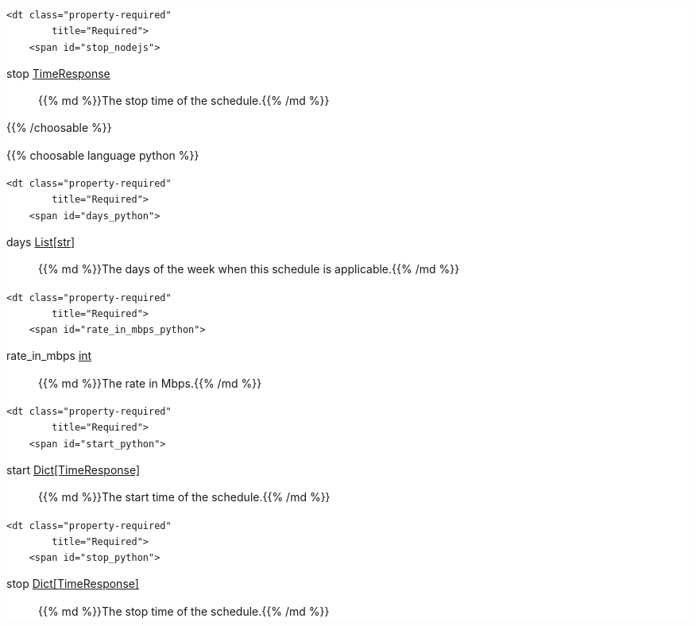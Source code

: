     <dt class="property-required"
            title="Required">
        <span id="stop_nodejs">
<a href="#stop_nodejs" style="color: inherit; text-decoration: inherit;">stop</a>
</span> 
        <span class="property-indicator"></span>
        <span class="property-type"><a href="#timeresponse">Time<wbr>Response</a></span>
    </dt>
    <dd>{{% md %}}The stop time of the schedule.{{% /md %}}</dd>

</dl>
{{% /choosable %}}


{{% choosable language python %}}
<dl class="resources-properties">

    <dt class="property-required"
            title="Required">
        <span id="days_python">
<a href="#days_python" style="color: inherit; text-decoration: inherit;">days</a>
</span> 
        <span class="property-indicator"></span>
        <span class="property-type"><a href="https://docs.python.org/3/library/stdtypes.html">List[str]</a></span>
    </dt>
    <dd>{{% md %}}The days of the week when this schedule is applicable.{{% /md %}}</dd>

    <dt class="property-required"
            title="Required">
        <span id="rate_in_mbps_python">
<a href="#rate_in_mbps_python" style="color: inherit; text-decoration: inherit;">rate_<wbr>in_<wbr>mbps</a>
</span> 
        <span class="property-indicator"></span>
        <span class="property-type"><a href="https://docs.python.org/3/library/stdtypes.html">int</a></span>
    </dt>
    <dd>{{% md %}}The rate in Mbps.{{% /md %}}</dd>

    <dt class="property-required"
            title="Required">
        <span id="start_python">
<a href="#start_python" style="color: inherit; text-decoration: inherit;">start</a>
</span> 
        <span class="property-indicator"></span>
        <span class="property-type"><a href="#timeresponse">Dict[Time<wbr>Response]</a></span>
    </dt>
    <dd>{{% md %}}The start time of the schedule.{{% /md %}}</dd>

    <dt class="property-required"
            title="Required">
        <span id="stop_python">
<a href="#stop_python" style="color: inherit; text-decoration: inherit;">stop</a>
</span> 
        <span class="property-indicator"></span>
        <span class="property-type"><a href="#timeresponse">Dict[Time<wbr>Response]</a></span>
    </dt>
    <dd>{{% md %}}The stop time of the schedule.{{% /md %}}</dd>

